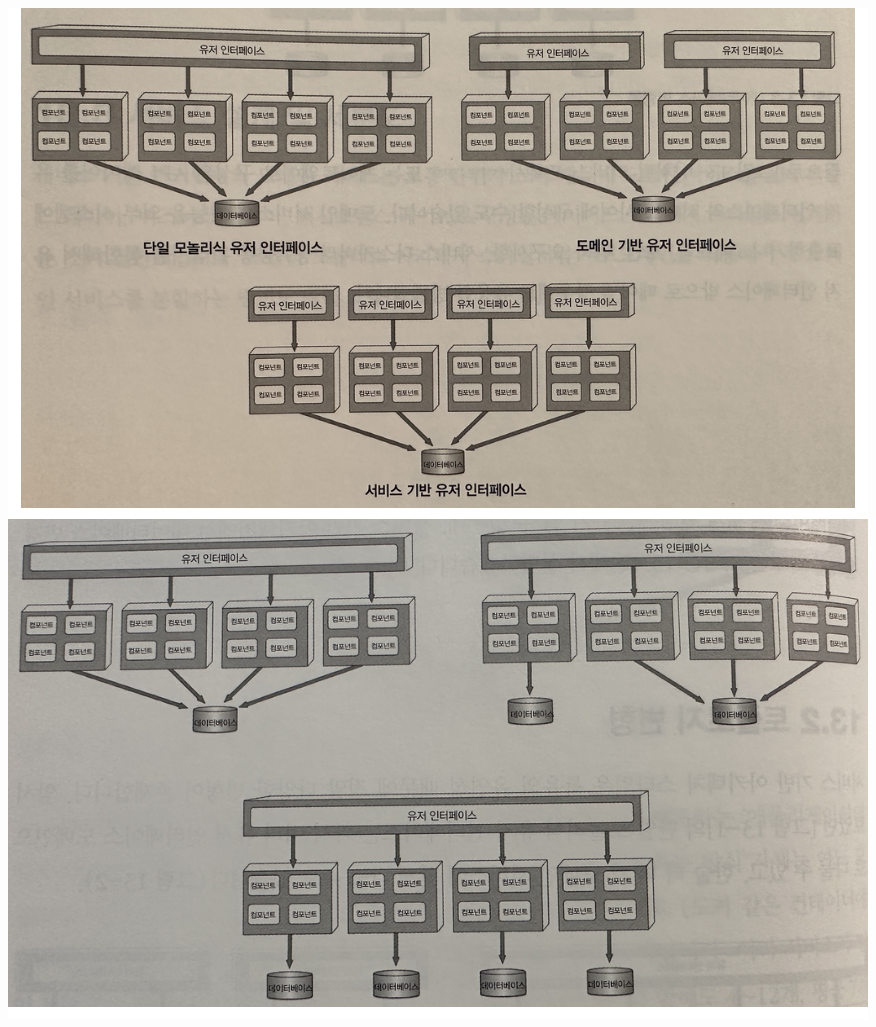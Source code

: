 <img src = "../img/IMG_5775.JPG" width = "1000" height = "500">
<img src = "../img/IMG_5776.JPG" width = "1000" height = "500">
